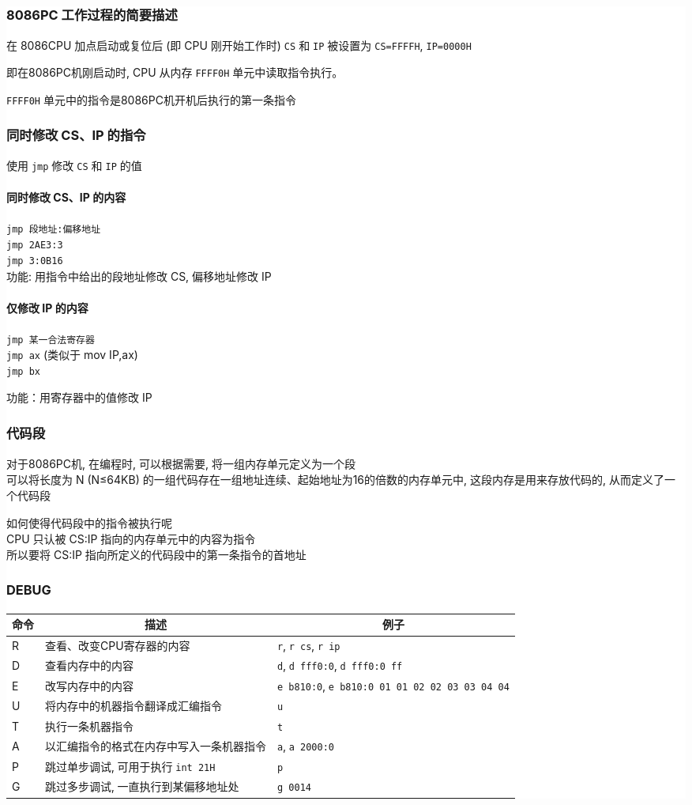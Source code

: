 ### 8086PC 工作过程的简要描述

在 8086CPU 加点启动或复位后 (即 CPU 刚开始工作时) `CS` 和 `IP` 被设置为 `CS=FFFFH`, `IP=0000H`

即在8086PC机刚启动时, CPU 从内存 `FFFF0H` 单元中读取指令执行。

`FFFF0H` 单元中的指令是8086PC机开机后执行的第一条指令

### 同时修改 CS、IP 的指令

使用 `jmp` 修改 `CS` 和 `IP` 的值

#### 同时修改 CS、IP 的内容

`jmp 段地址:偏移地址`  
`jmp 2AE3:3`  
`jmp 3:0B16`  
功能: 用指令中给出的段地址修改 CS, 偏移地址修改 IP

#### 仅修改 IP 的内容

`jmp 某一合法寄存器`  
`jmp ax` (类似于 mov IP,ax)  
`jmp bx`

功能：用寄存器中的值修改 IP

### 代码段

对于8086PC机, 在编程时, 可以根据需要, 将一组内存单元定义为一个段  
可以将长度为 N (N≤64KB) 的一组代码存在一组地址连续、起始地址为16的倍数的内存单元中, 这段内存是用来存放代码的, 从而定义了一个代码段

如何使得代码段中的指令被执行呢  
CPU 只认被 CS:IP 指向的内存单元中的内容为指令  
所以要将 CS:IP 指向所定义的代码段中的第一条指令的首地址

### DEBUG

| 命令 | 描述 | 例子 |
| --- | --- | --- |
| R | 查看、改变CPU寄存器的内容 | `r`, `r cs`, `r ip` |
| D | 查看内存中的内容 | `d`, `d fff0:0`, `d fff0:0 ff` |
| E | 改写内存中的内容 | `e b810:0`, `e b810:0 01 01 02 02 03 03 04 04` |
| U | 将内存中的机器指令翻译成汇编指令 | `u` |
| T | 执行一条机器指令 | `t` |
| A | 以汇编指令的格式在内存中写入一条机器指令 | `a`, `a 2000:0` |
| P | 跳过单步调试, 可用于执行 `int 21H` | `p` |
| G | 跳过多步调试, 一直执行到某偏移地址处 | `g 0014` |
